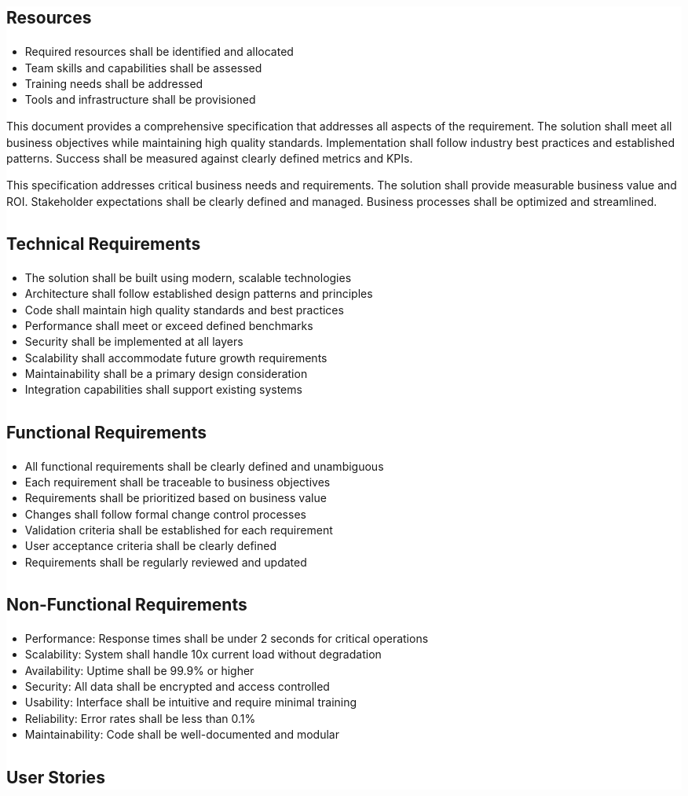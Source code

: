 ## Resources

- Required resources shall be identified and allocated
- Team skills and capabilities shall be assessed
- Training needs shall be addressed
- Tools and infrastructure shall be provisioned

This document provides a comprehensive specification that addresses all aspects of the requirement.
The solution shall meet all business objectives while maintaining high quality standards.
Implementation shall follow industry best practices and established patterns.
Success shall be measured against clearly defined metrics and KPIs.

This specification addresses critical business needs and requirements.
The solution shall provide measurable business value and ROI.
Stakeholder expectations shall be clearly defined and managed.
Business processes shall be optimized and streamlined.

## Technical Requirements

- The solution shall be built using modern, scalable technologies
- Architecture shall follow established design patterns and principles
- Code shall maintain high quality standards and best practices
- Performance shall meet or exceed defined benchmarks
- Security shall be implemented at all layers
- Scalability shall accommodate future growth requirements
- Maintainability shall be a primary design consideration
- Integration capabilities shall support existing systems

## Functional Requirements

- All functional requirements shall be clearly defined and unambiguous
- Each requirement shall be traceable to business objectives
- Requirements shall be prioritized based on business value
- Changes shall follow formal change control processes
- Validation criteria shall be established for each requirement
- User acceptance criteria shall be clearly defined
- Requirements shall be regularly reviewed and updated

## Non-Functional Requirements

- Performance: Response times shall be under 2 seconds for critical operations
- Scalability: System shall handle 10x current load without degradation
- Availability: Uptime shall be 99.9% or higher
- Security: All data shall be encrypted and access controlled
- Usability: Interface shall be intuitive and require minimal training
- Reliability: Error rates shall be less than 0.1%
- Maintainability: Code shall be well-documented and modular

## User Stories
